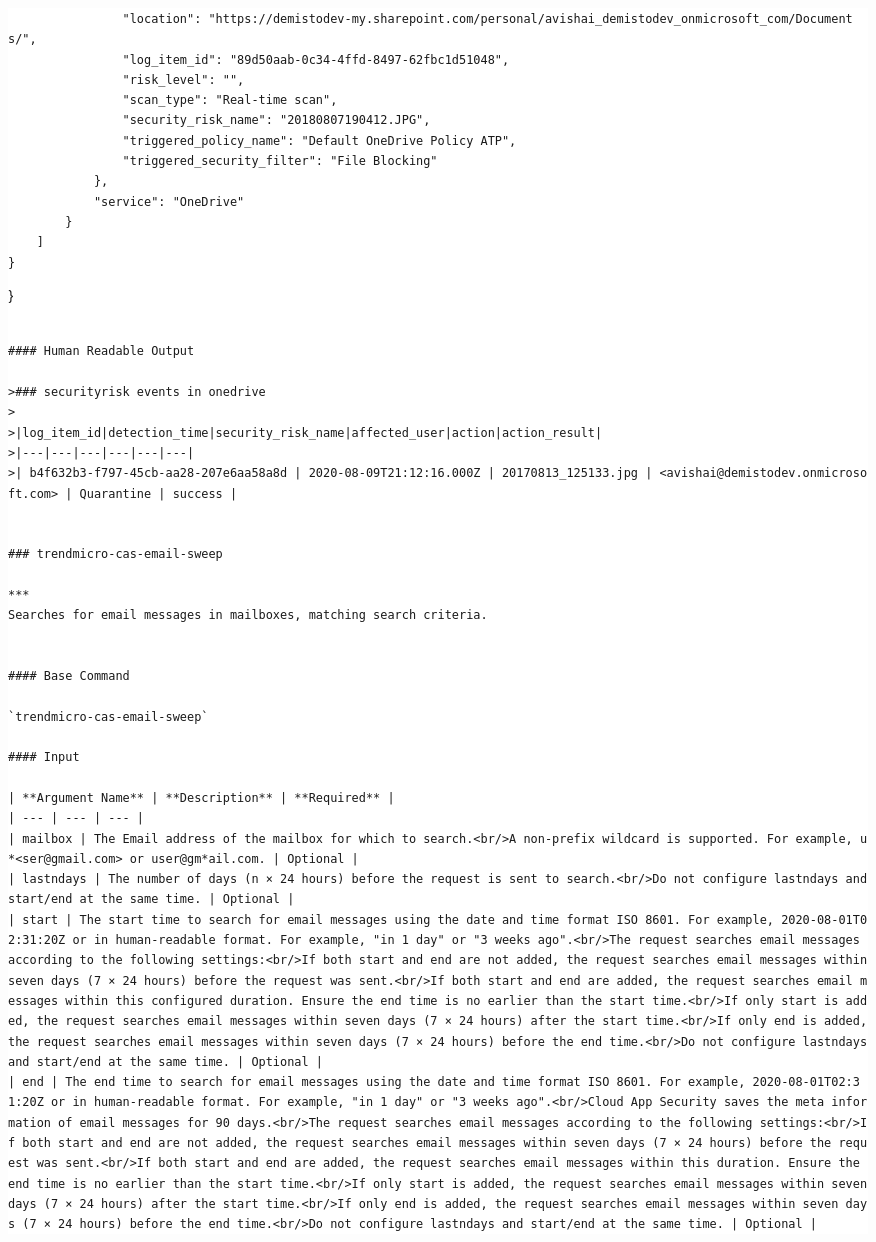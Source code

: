                     "location": "https://demistodev-my.sharepoint.com/personal/avishai_demistodev_onmicrosoft_com/Documents/",
                    "log_item_id": "89d50aab-0c34-4ffd-8497-62fbc1d51048",
                    "risk_level": "",
                    "scan_type": "Real-time scan",
                    "security_risk_name": "20180807190412.JPG",
                    "triggered_policy_name": "Default OneDrive Policy ATP",
                    "triggered_security_filter": "File Blocking"
                },
                "service": "OneDrive"
            }
        ]
    }
}
```

#### Human Readable Output

>### securityrisk events in onedrive
>
>|log_item_id|detection_time|security_risk_name|affected_user|action|action_result|
>|---|---|---|---|---|---|
>| b4f632b3-f797-45cb-aa28-207e6aa58a8d | 2020-08-09T21:12:16.000Z | 20170813_125133.jpg | <avishai@demistodev.onmicrosoft.com> | Quarantine | success |


### trendmicro-cas-email-sweep

***
Searches for email messages in mailboxes, matching search criteria.


#### Base Command

`trendmicro-cas-email-sweep`

#### Input

| **Argument Name** | **Description** | **Required** |
| --- | --- | --- |
| mailbox | The Email address of the mailbox for which to search.<br/>A non-prefix wildcard is supported. For example, u*<ser@gmail.com> or user@gm*ail.com. | Optional | 
| lastndays | The number of days (n × 24 hours) before the request is sent to search.<br/>Do not configure lastndays and start/end at the same time. | Optional | 
| start | The start time to search for email messages using the date and time format ISO 8601. For example, 2020-08-01T02:31:20Z or in human-readable format. For example, "in 1 day" or "3 weeks ago".<br/>The request searches email messages according to the following settings:<br/>If both start and end are not added, the request searches email messages within seven days (7 × 24 hours) before the request was sent.<br/>If both start and end are added, the request searches email messages within this configured duration. Ensure the end time is no earlier than the start time.<br/>If only start is added, the request searches email messages within seven days (7 × 24 hours) after the start time.<br/>If only end is added, the request searches email messages within seven days (7 × 24 hours) before the end time.<br/>Do not configure lastndays and start/end at the same time. | Optional | 
| end | The end time to search for email messages using the date and time format ISO 8601. For example, 2020-08-01T02:31:20Z or in human-readable format. For example, "in 1 day" or "3 weeks ago".<br/>Cloud App Security saves the meta information of email messages for 90 days.<br/>The request searches email messages according to the following settings:<br/>If both start and end are not added, the request searches email messages within seven days (7 × 24 hours) before the request was sent.<br/>If both start and end are added, the request searches email messages within this duration. Ensure the end time is no earlier than the start time.<br/>If only start is added, the request searches email messages within seven days (7 × 24 hours) after the start time.<br/>If only end is added, the request searches email messages within seven days (7 × 24 hours) before the end time.<br/>Do not configure lastndays and start/end at the same time. | Optional | 
```